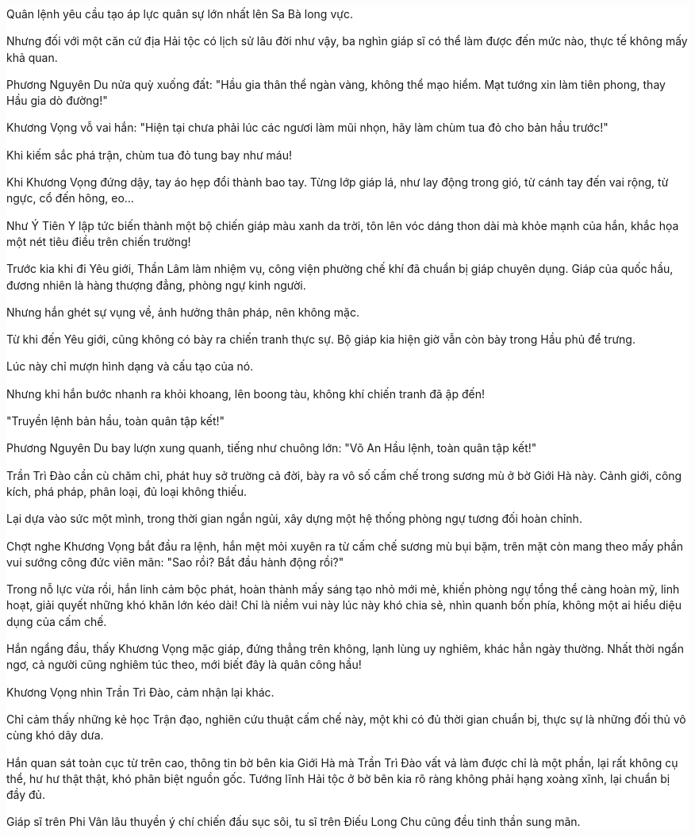 Quân lệnh yêu cầu tạo áp lực quân sự lớn nhất lên Sa Bà long vực.

Nhưng đối với một căn cứ địa Hải tộc có lịch sử lâu đời như vậy, ba nghìn giáp sĩ có thể làm được đến mức nào, thực tế không mấy khả quan.

Phương Nguyên Du nửa quỳ xuống đất: "Hầu gia thân thể ngàn vàng, không thể mạo hiểm. Mạt tướng xin làm tiên phong, thay Hầu gia dò đường!"

Khương Vọng vỗ vai hắn: "Hiện tại chưa phải lúc các ngươi làm mũi nhọn, hãy làm chùm tua đỏ cho bản hầu trước!"

Khi kiếm sắc phá trận, chùm tua đỏ tung bay như máu!

Khi Khương Vọng đứng dậy, tay áo hẹp đổi thành bao tay. Từng lớp giáp lá, như lay động trong gió, từ cánh tay đến vai rộng, từ ngực, cổ đến hông, eo…

Như Ý Tiên Y lập tức biến thành một bộ chiến giáp màu xanh da trời, tôn lên vóc dáng thon dài mà khỏe mạnh của hắn, khắc họa một nét tiêu điều trên chiến trường!

Trước kia khi đi Yêu giới, Thần Lâm làm nhiệm vụ, công viện phường chế khí đã chuẩn bị giáp chuyên dụng. Giáp của quốc hầu, đương nhiên là hàng thượng đẳng, phòng ngự kinh người.

Nhưng hắn ghét sự vụng về, ảnh hưởng thân pháp, nên không mặc.

Từ khi đến Yêu giới, cũng không có bày ra chiến tranh thực sự. Bộ giáp kia hiện giờ vẫn còn bày trong Hầu phủ để trưng.

Lúc này chỉ mượn hình dạng và cấu tạo của nó.

Nhưng khi hắn bước nhanh ra khỏi khoang, lên boong tàu, không khí chiến tranh đã ập đến!

"Truyền lệnh bản hầu, toàn quân tập kết!"

Phương Nguyên Du bay lượn xung quanh, tiếng như chuông lớn: "Võ An Hầu lệnh, toàn quân tập kết!"

Trần Trì Đào cần cù chăm chỉ, phát huy sở trường cả đời, bày ra vô số cấm chế trong sương mù ở bờ Giới Hà này. Cảnh giới, công kích, phá pháp, phân loại, đủ loại không thiếu.

Lại dựa vào sức một mình, trong thời gian ngắn ngủi, xây dựng một hệ thống phòng ngự tương đối hoàn chỉnh.

Chợt nghe Khương Vọng bắt đầu ra lệnh, hắn mệt mỏi xuyên ra từ cấm chế sương mù bụi bặm, trên mặt còn mang theo mấy phần vui sướng công đức viên mãn: "Sao rồi? Bắt đầu hành động rồi?"

Trong nỗ lực vừa rồi, hắn linh cảm bộc phát, hoàn thành mấy sáng tạo nhỏ mới mẻ, khiến phòng ngự tổng thể càng hoàn mỹ, linh hoạt, giải quyết những khó khăn lớn kéo dài! Chỉ là niềm vui này lúc này khó chia sẻ, nhìn quanh bốn phía, không một ai hiểu diệu dụng của cấm chế.

Hắn ngẩng đầu, thấy Khương Vọng mặc giáp, đứng thẳng trên không, lạnh lùng uy nghiêm, khác hẳn ngày thường. Nhất thời ngẩn ngơ, cả người cũng nghiêm túc theo, mới biết đây là quân công hầu!

Khương Vọng nhìn Trần Trì Đào, cảm nhận lại khác.

Chỉ cảm thấy những kẻ học Trận đạo, nghiên cứu thuật cấm chế này, một khi có đủ thời gian chuẩn bị, thực sự là những đối thủ vô cùng khó dây dưa.

Hắn quan sát toàn cục từ trên cao, thông tin bờ bên kia Giới Hà mà Trần Trì Đào vất vả làm được chỉ là một phần, lại rất không cụ thể, hư hư thật thật, khó phân biệt nguồn gốc. Tướng lĩnh Hải tộc ở bờ bên kia rõ ràng không phải hạng xoàng xĩnh, lại chuẩn bị đầy đủ.

Giáp sĩ trên Phi Vân lâu thuyền ý chí chiến đấu sục sôi, tu sĩ trên Điếu Long Chu cũng đều tinh thần sung mãn.
